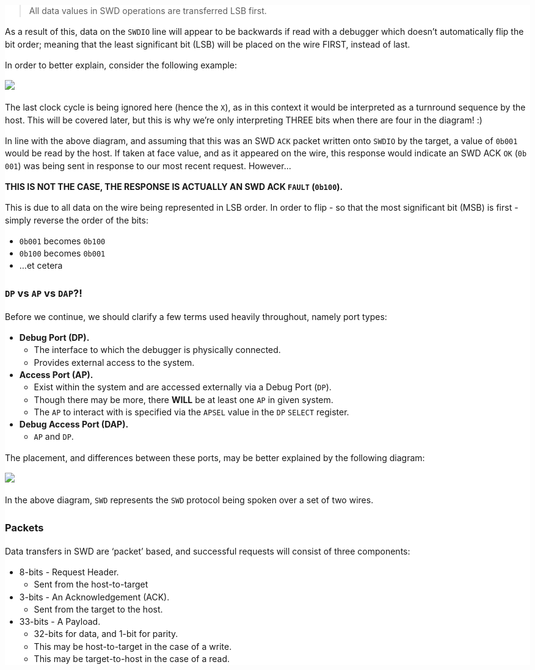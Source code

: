 > All data values in SWD operations are transferred LSB first.

As a result of this, data on the `SWDIO` line will appear to be backwards if read with a debugger which doesn’t automatically flip the bit order; meaning that the least significant bit (LSB) will be placed on the wire FIRST, instead of last.

In order to better explain, consider the following example:

![](/assets/article_images/2018/SWD-Bit-Order.png)

The last clock cycle is being ignored here (hence the `X`), as in this context it would be interpreted as a turnround sequence by the host. This will be covered later, but this is why we’re only interpreting THREE bits when there are four in the diagram! :)

In line with the above diagram, and assuming that this was an SWD `ACK` packet written onto `SWDIO` by the target, a value of `0b001` would be read by the host. If taken at face value, and as it appeared on the wire, this response would indicate an SWD ACK `OK` (`0b001`) was being sent in response to our most recent request. However…

**THIS IS NOT THE CASE, THE RESPONSE IS ACTUALLY AN SWD ACK `FAULT` (`0b100`).**

This is due to all data on the wire being represented in LSB order. In order to flip - so that the most significant bit (MSB) is first - simply reverse the order of the bits:

-   `0b001` becomes `0b100`
-   `0b100` becomes `0b001`
-   …et cetera

### `DP` vs `AP` vs `DAP`?!

Before we continue, we should clarify a few terms used heavily throughout, namely port types:

-   **Debug Port (DP).**
    -   The interface to which the debugger is physically connected.
    -   Provides external access to the system.
-   **Access Port (AP).**
    -   Exist within the system and are accessed externally via a Debug Port (`DP`).
    -   Though there may be more, there **WILL** be at least one `AP` in given system.
    -   The `AP` to interact with is specified via the `APSEL` value in the `DP` `SELECT` register.
-   **Debug Access Port (DAP).**
    -   `AP` and `DP`.

The placement, and differences between these ports, may be better explained by the following diagram:

![](/assets/article_images/2018/SWD-System.png)

In the above diagram, `SWD` represents the `SWD` protocol being spoken over a set of two wires.

### Packets

Data transfers in SWD are ‘packet’ based, and successful requests will consist of three components:

-   8-bits - Request Header.
    -   Sent from the host-to-target
-   3-bits - An Acknowledgement (ACK).
    -   Sent from the target to the host.
-   33-bits - A Payload.
    -   32-bits for data, and 1-bit for parity.
    -   This may be host-to-target in the case of a write.
    -   This may be target-to-host in the case of a read.
